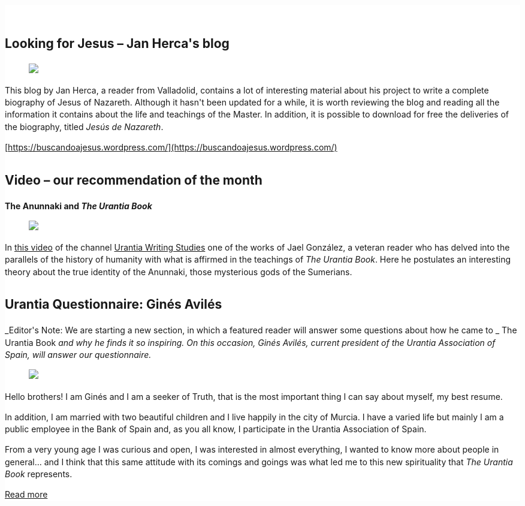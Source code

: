 <br style="clear:both" />

## Looking for Jesus – Jan Herca's blog

<figure id="Figure_9" class="image urantiapedia">
<img src="/image/article/Luz_y_Vida/LyV_2021_04/09.jpg"  width="600">
</figure>

This blog by Jan Herca, a reader from Valladolid, contains a lot of interesting material about his project to write a complete biography of Jesus of Nazareth. Although it hasn't been updated for a while, it is worth reviewing the blog and reading all the information it contains about the life and teachings of the Master. In addition, it is possible to download for free the deliveries of the biography, titled _Jesús de Nazareth_.

[https://buscandoajesus.wordpress.com/](https://buscandoajesus.wordpress.com/)


## Video – our recommendation of the month

**The Anunnaki and _The Urantia Book_**

<figure id="Figure_10" class="image urantiapedia">
<img src="/image/article/Luz_y_Vida/LyV_2021_04/10.jpg">
</figure>

In [this video](https://www.youtube.com/watch?v=m67qNM25gs0) of the channel [Urantia Writing Studies](https://www.youtube.com/channel/UC7jKlrYCBGq0CiLTGDq-0KQ) one of the works of Jael González, a veteran reader who has delved into the parallels of the history of humanity with what is affirmed in the teachings of _The Urantia Book_. Here he postulates an interesting theory about the true identity of the Anunnaki, those mysterious gods of the Sumerians.


## Urantia Questionnaire: Ginés Avilés

_Editor's Note: We are starting a new section, in which a featured reader will answer some questions about how he came to _ The Urantia Book _and why he finds it so inspiring. On this occasion, Ginés Avilés, current president of the Urantia Association of Spain, will answer our questionnaire._

<figure id="Figure_11" class="image urantiapedia image-style-align-left" style="display:block;">
<img src="/image/article/Luz_y_Vida/LyV_2021_04/Gines.jpg" width="200">
</figure>

Hello brothers! I am Ginés and I am a seeker of Truth, that is the most important thing I can say about myself, my best resume.

In addition, I am married with two beautiful children and I live happily in the city of Murcia. I have a varied life but mainly I am a public employee in the Bank of Spain and, as you all know, I participate in the Urantia Association of Spain.

From a very young age I was curious and open, I was interested in almost everything, I wanted to know more about people in general... and I think that this same attitude with its comings and goings was what led me to this new spirituality that _The Urantia Book_ represents.

[Read more](/en/article/Luz_y_Vida/Cuestionario_Urantiano_Gines_Aviles)
